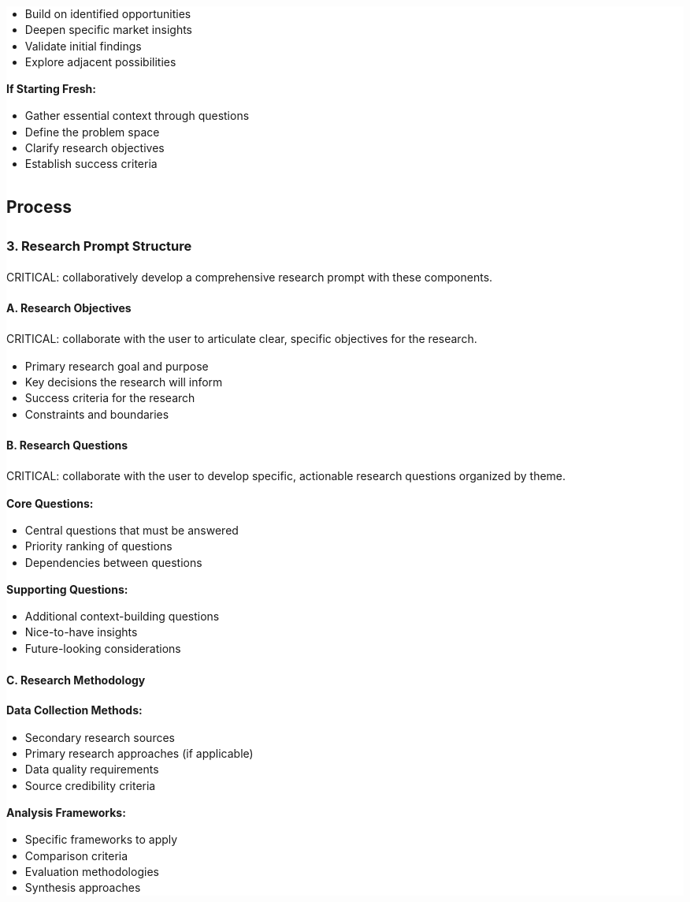 - Build on identified opportunities
- Deepen specific market insights
- Validate initial findings
- Explore adjacent possibilities

**If Starting Fresh:**

- Gather essential context through questions
- Define the problem space
- Clarify research objectives
- Establish success criteria

## Process

### 3. Research Prompt Structure

CRITICAL: collaboratively develop a comprehensive research prompt with these components.

#### A. Research Objectives

CRITICAL: collaborate with the user to articulate clear, specific objectives for the research.

- Primary research goal and purpose
- Key decisions the research will inform
- Success criteria for the research
- Constraints and boundaries

#### B. Research Questions

CRITICAL: collaborate with the user to develop specific, actionable research questions organized by theme.

**Core Questions:**

- Central questions that must be answered
- Priority ranking of questions
- Dependencies between questions

**Supporting Questions:**

- Additional context-building questions
- Nice-to-have insights
- Future-looking considerations

#### C. Research Methodology

**Data Collection Methods:**

- Secondary research sources
- Primary research approaches (if applicable)
- Data quality requirements
- Source credibility criteria

**Analysis Frameworks:**

- Specific frameworks to apply
- Comparison criteria
- Evaluation methodologies
- Synthesis approaches
